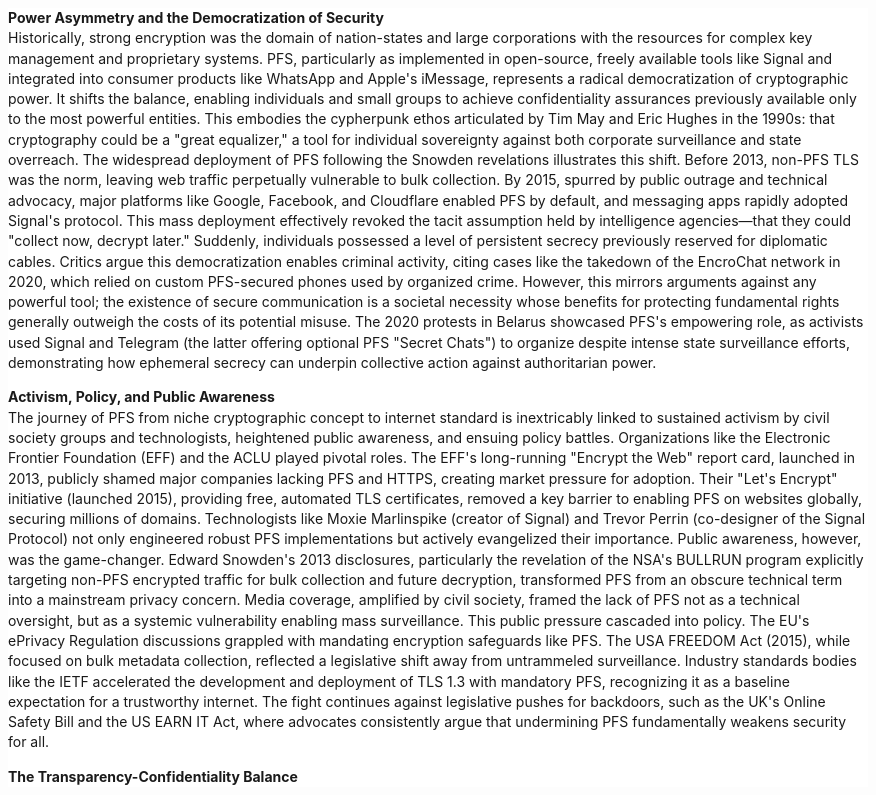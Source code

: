 **Power Asymmetry and the Democratization of Security**  
Historically, strong encryption was the domain of nation-states and large corporations with the resources for complex key management and proprietary systems. PFS, particularly as implemented in open-source, freely available tools like Signal and integrated into consumer products like WhatsApp and Apple's iMessage, represents a radical democratization of cryptographic power. It shifts the balance, enabling individuals and small groups to achieve confidentiality assurances previously available only to the most powerful entities. This embodies the cypherpunk ethos articulated by Tim May and Eric Hughes in the 1990s: that cryptography could be a "great equalizer," a tool for individual sovereignty against both corporate surveillance and state overreach. The widespread deployment of PFS following the Snowden revelations illustrates this shift. Before 2013, non-PFS TLS was the norm, leaving web traffic perpetually vulnerable to bulk collection. By 2015, spurred by public outrage and technical advocacy, major platforms like Google, Facebook, and Cloudflare enabled PFS by default, and messaging apps rapidly adopted Signal's protocol. This mass deployment effectively revoked the tacit assumption held by intelligence agencies—that they could "collect now, decrypt later." Suddenly, individuals possessed a level of persistent secrecy previously reserved for diplomatic cables. Critics argue this democratization enables criminal activity, citing cases like the takedown of the EncroChat network in 2020, which relied on custom PFS-secured phones used by organized crime. However, this mirrors arguments against any powerful tool; the existence of secure communication is a societal necessity whose benefits for protecting fundamental rights generally outweigh the costs of its potential misuse. The 2020 protests in Belarus showcased PFS's empowering role, as activists used Signal and Telegram (the latter offering optional PFS "Secret Chats") to organize despite intense state surveillance efforts, demonstrating how ephemeral secrecy can underpin collective action against authoritarian power.

**Activism, Policy, and Public Awareness**  
The journey of PFS from niche cryptographic concept to internet standard is inextricably linked to sustained activism by civil society groups and technologists, heightened public awareness, and ensuing policy battles. Organizations like the Electronic Frontier Foundation (EFF) and the ACLU played pivotal roles. The EFF's long-running "Encrypt the Web" report card, launched in 2013, publicly shamed major companies lacking PFS and HTTPS, creating market pressure for adoption. Their "Let's Encrypt" initiative (launched 2015), providing free, automated TLS certificates, removed a key barrier to enabling PFS on websites globally, securing millions of domains. Technologists like Moxie Marlinspike (creator of Signal) and Trevor Perrin (co-designer of the Signal Protocol) not only engineered robust PFS implementations but actively evangelized their importance. Public awareness, however, was the game-changer. Edward Snowden's 2013 disclosures, particularly the revelation of the NSA's BULLRUN program explicitly targeting non-PFS encrypted traffic for bulk collection and future decryption, transformed PFS from an obscure technical term into a mainstream privacy concern. Media coverage, amplified by civil society, framed the lack of PFS not as a technical oversight, but as a systemic vulnerability enabling mass surveillance. This public pressure cascaded into policy. The EU's ePrivacy Regulation discussions grappled with mandating encryption safeguards like PFS. The USA FREEDOM Act (2015), while focused on bulk metadata collection, reflected a legislative shift away from untrammeled surveillance. Industry standards bodies like the IETF accelerated the development and deployment of TLS 1.3 with mandatory PFS, recognizing it as a baseline expectation for a trustworthy internet. The fight continues against legislative pushes for backdoors, such as the UK's Online Safety Bill and the US EARN IT Act, where advocates consistently argue that undermining PFS fundamentally weakens security for all.

**The Transparency-Confidentiality Balance**  